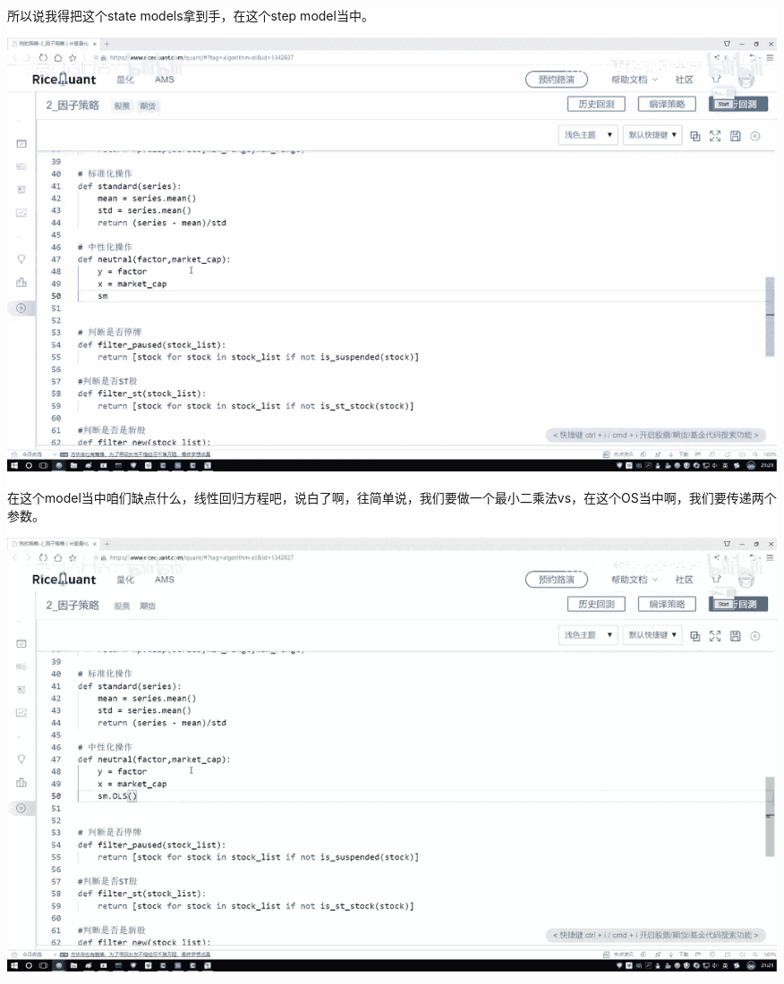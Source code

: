 所以说我得把这个state models拿到手，在这个step model当中。

![](img/d7912d66164b6879b363cb899b624bf1_124.png)

在这个model当中咱们缺点什么，线性回归方程吧，说白了啊，往简单说，我们要做一个最小二乘法vs，在这个OS当中啊，我们要传递两个参数。



![](img/d7912d66164b6879b363cb899b624bf1_126.png)
